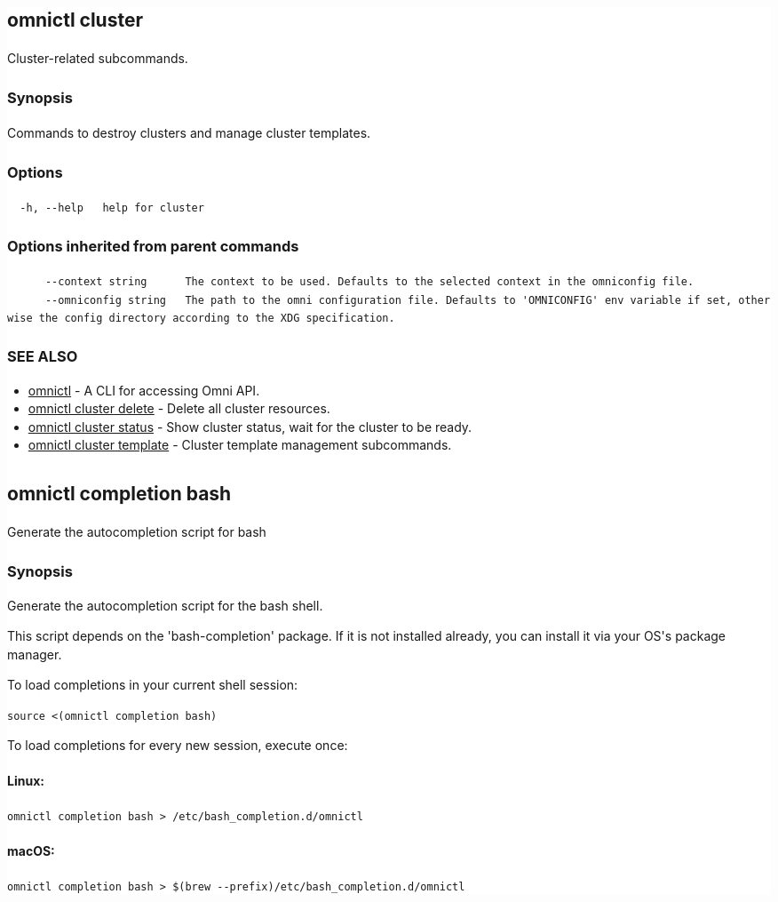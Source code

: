 ## omnictl cluster

Cluster-related subcommands.

### Synopsis

Commands to destroy clusters and manage cluster templates.

### Options

```
  -h, --help   help for cluster
```

### Options inherited from parent commands

```
      --context string      The context to be used. Defaults to the selected context in the omniconfig file.
      --omniconfig string   The path to the omni configuration file. Defaults to 'OMNICONFIG' env variable if set, otherwise the config directory according to the XDG specification.
```

### SEE ALSO

* [omnictl](#omnictl)	 - A CLI for accessing Omni API.
* [omnictl cluster delete](#omnictl-cluster-delete)	 - Delete all cluster resources.
* [omnictl cluster status](#omnictl-cluster-status)	 - Show cluster status, wait for the cluster to be ready.
* [omnictl cluster template](#omnictl-cluster-template)	 - Cluster template management subcommands.

## omnictl completion bash

Generate the autocompletion script for bash

### Synopsis

Generate the autocompletion script for the bash shell.

This script depends on the 'bash-completion' package.
If it is not installed already, you can install it via your OS's package manager.

To load completions in your current shell session:

	source <(omnictl completion bash)

To load completions for every new session, execute once:

#### Linux:

	omnictl completion bash > /etc/bash_completion.d/omnictl

#### macOS:

	omnictl completion bash > $(brew --prefix)/etc/bash_completion.d/omnictl
